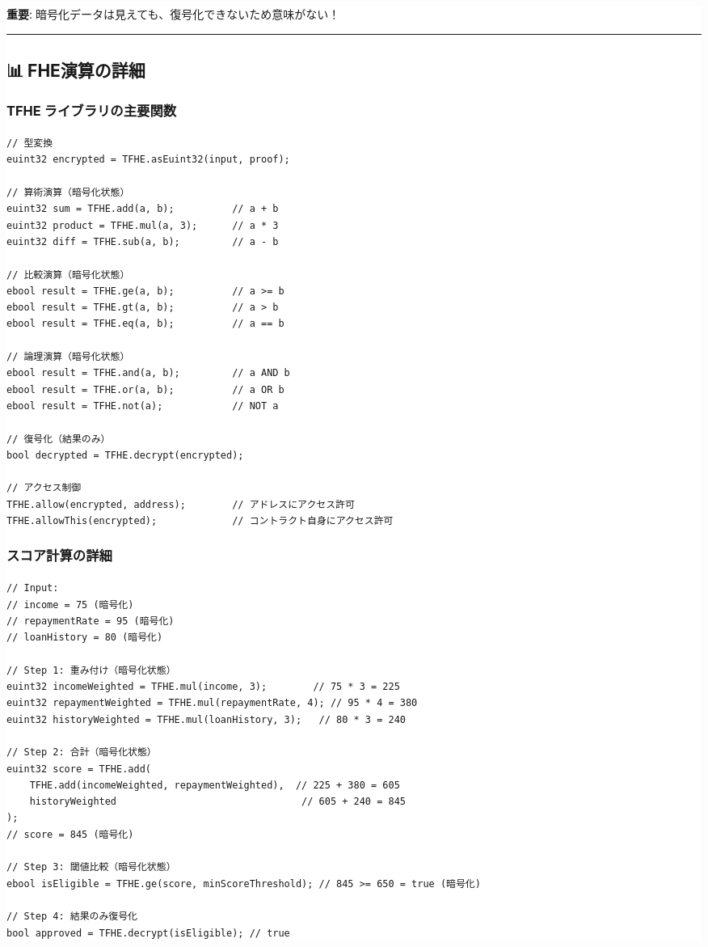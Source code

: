 **重要**: 暗号化データは見えても、復号化できないため意味がない！

---

## 📊 FHE演算の詳細

### TFHE ライブラリの主要関数

```solidity
// 型変換
euint32 encrypted = TFHE.asEuint32(input, proof);

// 算術演算（暗号化状態）
euint32 sum = TFHE.add(a, b);          // a + b
euint32 product = TFHE.mul(a, 3);      // a * 3
euint32 diff = TFHE.sub(a, b);         // a - b

// 比較演算（暗号化状態）
ebool result = TFHE.ge(a, b);          // a >= b
ebool result = TFHE.gt(a, b);          // a > b
ebool result = TFHE.eq(a, b);          // a == b

// 論理演算（暗号化状態）
ebool result = TFHE.and(a, b);         // a AND b
ebool result = TFHE.or(a, b);          // a OR b
ebool result = TFHE.not(a);            // NOT a

// 復号化（結果のみ）
bool decrypted = TFHE.decrypt(encrypted);

// アクセス制御
TFHE.allow(encrypted, address);        // アドレスにアクセス許可
TFHE.allowThis(encrypted);             // コントラクト自身にアクセス許可
```

### スコア計算の詳細

```solidity
// Input:
// income = 75 (暗号化)
// repaymentRate = 95 (暗号化)
// loanHistory = 80 (暗号化)

// Step 1: 重み付け（暗号化状態）
euint32 incomeWeighted = TFHE.mul(income, 3);        // 75 * 3 = 225
euint32 repaymentWeighted = TFHE.mul(repaymentRate, 4); // 95 * 4 = 380
euint32 historyWeighted = TFHE.mul(loanHistory, 3);   // 80 * 3 = 240

// Step 2: 合計（暗号化状態）
euint32 score = TFHE.add(
    TFHE.add(incomeWeighted, repaymentWeighted),  // 225 + 380 = 605
    historyWeighted                                // 605 + 240 = 845
);
// score = 845 (暗号化)

// Step 3: 閾値比較（暗号化状態）
ebool isEligible = TFHE.ge(score, minScoreThreshold); // 845 >= 650 = true (暗号化)

// Step 4: 結果のみ復号化
bool approved = TFHE.decrypt(isEligible); // true
```
